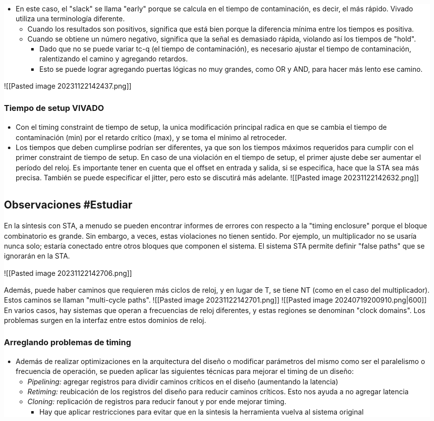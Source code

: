
- En este caso, el "slack" se llama "early" porque se calcula en el tiempo de contaminación, es decir, el más rápido. Vivado utiliza una terminología diferente. 
	- Cuando los resultados son positivos, significa que está bien porque la diferencia mínima entre los tiempos es positiva. 
	- Cuando se obtiene un número negativo, significa que la señal es demasiado rápida, violando así los tiempos de "hold". 
		- Dado que no se puede variar tc-q (el tiempo de contaminación), es necesario ajustar el tiempo de contaminación, ralentizando el camino y agregando retardos.
		- Esto se puede lograr agregando puertas lógicas no muy grandes, como OR y AND, para hacer más lento ese camino.

![[Pasted image 20231122142437.png]]

### Tiempo de setup VIVADO
- Con el timing constraint de tiempo de setup, la unica modificación principal radica en que se cambia el tiempo de contaminación (min) por el retardo crítico (max), y se toma el mínimo al retroceder.
- Los tiempos que deben cumplirse podrían ser diferentes, ya que son los tiempos máximos requeridos para cumplir con el primer constraint de tiempo de setup. En caso de una violación en el tiempo de setup, el primer ajuste debe ser aumentar el período del reloj. Es importante tener en cuenta que el offset en entrada y salida, si se especifica, hace que la STA sea más precisa. También se puede especificar el jitter, pero esto se discutirá más adelante.
![[Pasted image 20231122142632.png]]


## Observaciones #Estudiar 
En la síntesis con STA, a menudo se pueden encontrar informes de errores con respecto a la "timing enclosure" porque el bloque combinatorio es grande. Sin embargo, a veces, estas violaciones no tienen sentido. Por ejemplo, un multiplicador no se usaría nunca solo; estaría conectado entre otros bloques que componen el sistema. El sistema STA permite definir "false paths" que se ignorarán en la STA.

![[Pasted image 20231122142706.png]]


Además, puede haber caminos que requieren más ciclos de reloj, y en lugar de T, se tiene NT (como en el caso del multiplicador). Estos caminos se llaman "multi-cycle paths". 
![[Pasted image 20231122142701.png]]
![[Pasted image 20240719200910.png|600]]
En varios casos, hay sistemas que operan a frecuencias de reloj diferentes, y estas regiones se denominan "clock domains". Los problemas surgen en la interfaz entre estos dominios de reloj.




### Arreglando problemas de timing
- Además de realizar optimizaciones en la arquitectura del diseño o modificar parámetros del mismo como ser el paralelismo o frecuencia de operación, se pueden aplicar las siguientes técnicas para mejorar el timing de un diseño:
	- *Pipelining:* agregar registros para dividir caminos críticos en el diseño (aumentando la latencia)
	- *Retiming:* reubicación de los registros del diseño para reducir caminos críticos. Esto nos ayuda a no agregar latencia
	- *Cloning:* replicación de registros para reducir fanout y por ende mejorar timing.
		- Hay que aplicar restricciones para evitar que en la sintesis la herramienta vuelva al sistema original
